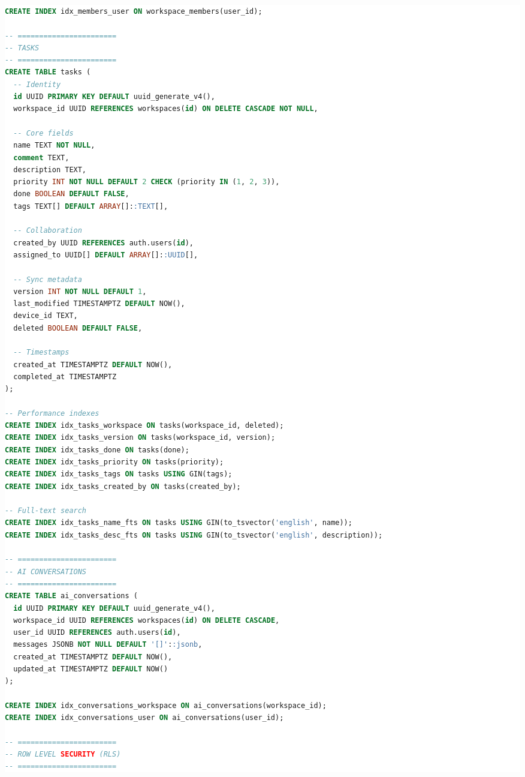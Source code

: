```sql
CREATE INDEX idx_members_user ON workspace_members(user_id);

-- =======================
-- TASKS
-- =======================
CREATE TABLE tasks (
  -- Identity
  id UUID PRIMARY KEY DEFAULT uuid_generate_v4(),
  workspace_id UUID REFERENCES workspaces(id) ON DELETE CASCADE NOT NULL,

  -- Core fields
  name TEXT NOT NULL,
  comment TEXT,
  description TEXT,
  priority INT NOT NULL DEFAULT 2 CHECK (priority IN (1, 2, 3)),
  done BOOLEAN DEFAULT FALSE,
  tags TEXT[] DEFAULT ARRAY[]::TEXT[],

  -- Collaboration
  created_by UUID REFERENCES auth.users(id),
  assigned_to UUID[] DEFAULT ARRAY[]::UUID[],

  -- Sync metadata
  version INT NOT NULL DEFAULT 1,
  last_modified TIMESTAMPTZ DEFAULT NOW(),
  device_id TEXT,
  deleted BOOLEAN DEFAULT FALSE,

  -- Timestamps
  created_at TIMESTAMPTZ DEFAULT NOW(),
  completed_at TIMESTAMPTZ
);

-- Performance indexes
CREATE INDEX idx_tasks_workspace ON tasks(workspace_id, deleted);
CREATE INDEX idx_tasks_version ON tasks(workspace_id, version);
CREATE INDEX idx_tasks_done ON tasks(done);
CREATE INDEX idx_tasks_priority ON tasks(priority);
CREATE INDEX idx_tasks_tags ON tasks USING GIN(tags);
CREATE INDEX idx_tasks_created_by ON tasks(created_by);

-- Full-text search
CREATE INDEX idx_tasks_name_fts ON tasks USING GIN(to_tsvector('english', name));
CREATE INDEX idx_tasks_desc_fts ON tasks USING GIN(to_tsvector('english', description));

-- =======================
-- AI CONVERSATIONS
-- =======================
CREATE TABLE ai_conversations (
  id UUID PRIMARY KEY DEFAULT uuid_generate_v4(),
  workspace_id UUID REFERENCES workspaces(id) ON DELETE CASCADE,
  user_id UUID REFERENCES auth.users(id),
  messages JSONB NOT NULL DEFAULT '[]'::jsonb,
  created_at TIMESTAMPTZ DEFAULT NOW(),
  updated_at TIMESTAMPTZ DEFAULT NOW()
);

CREATE INDEX idx_conversations_workspace ON ai_conversations(workspace_id);
CREATE INDEX idx_conversations_user ON ai_conversations(user_id);

-- =======================
-- ROW LEVEL SECURITY (RLS)
-- =======================
```